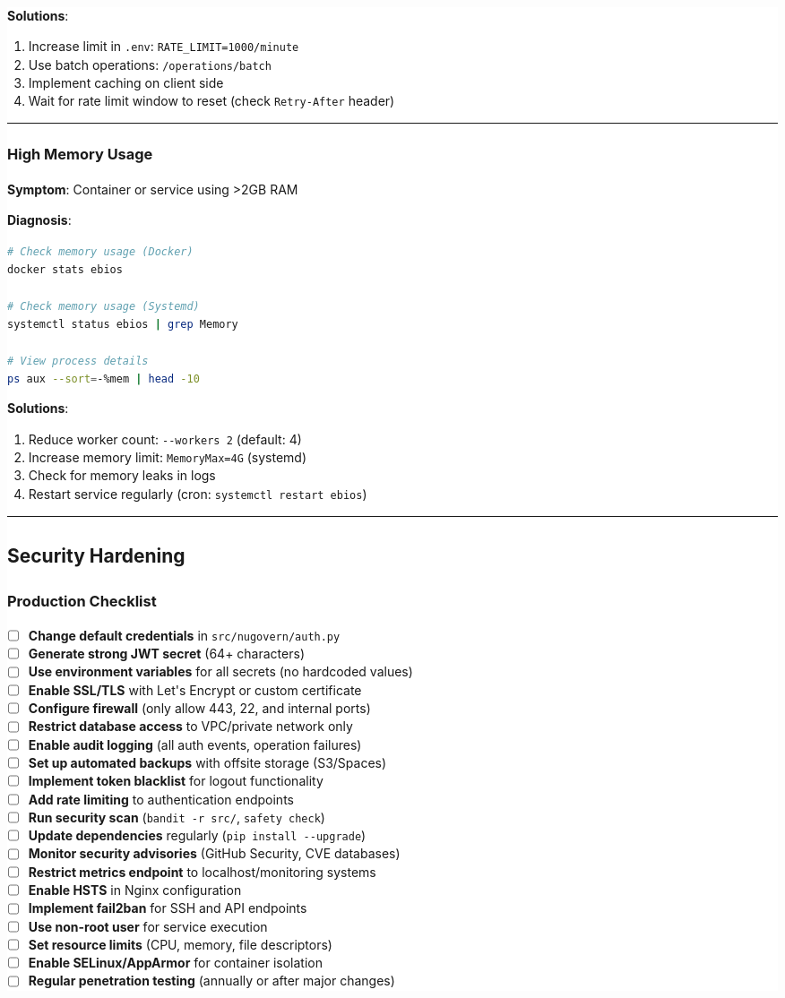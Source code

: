 **Solutions**:
1. Increase limit in `.env`: `RATE_LIMIT=1000/minute`
2. Use batch operations: `/operations/batch`
3. Implement caching on client side
4. Wait for rate limit window to reset (check `Retry-After` header)

---

### High Memory Usage

**Symptom**: Container or service using >2GB RAM

**Diagnosis**:
```bash
# Check memory usage (Docker)
docker stats ebios

# Check memory usage (Systemd)
systemctl status ebios | grep Memory

# View process details
ps aux --sort=-%mem | head -10
```

**Solutions**:
1. Reduce worker count: `--workers 2` (default: 4)
2. Increase memory limit: `MemoryMax=4G` (systemd)
3. Check for memory leaks in logs
4. Restart service regularly (cron: `systemctl restart ebios`)

---

## Security Hardening

### Production Checklist

- [ ] **Change default credentials** in `src/nugovern/auth.py`
- [ ] **Generate strong JWT secret** (64+ characters)
- [ ] **Use environment variables** for all secrets (no hardcoded values)
- [ ] **Enable SSL/TLS** with Let's Encrypt or custom certificate
- [ ] **Configure firewall** (only allow 443, 22, and internal ports)
- [ ] **Restrict database access** to VPC/private network only
- [ ] **Enable audit logging** (all auth events, operation failures)
- [ ] **Set up automated backups** with offsite storage (S3/Spaces)
- [ ] **Implement token blacklist** for logout functionality
- [ ] **Add rate limiting** to authentication endpoints
- [ ] **Run security scan** (`bandit -r src/`, `safety check`)
- [ ] **Update dependencies** regularly (`pip install --upgrade`)
- [ ] **Monitor security advisories** (GitHub Security, CVE databases)
- [ ] **Restrict metrics endpoint** to localhost/monitoring systems
- [ ] **Enable HSTS** in Nginx configuration
- [ ] **Implement fail2ban** for SSH and API endpoints
- [ ] **Use non-root user** for service execution
- [ ] **Set resource limits** (CPU, memory, file descriptors)
- [ ] **Enable SELinux/AppArmor** for container isolation
- [ ] **Regular penetration testing** (annually or after major changes)
